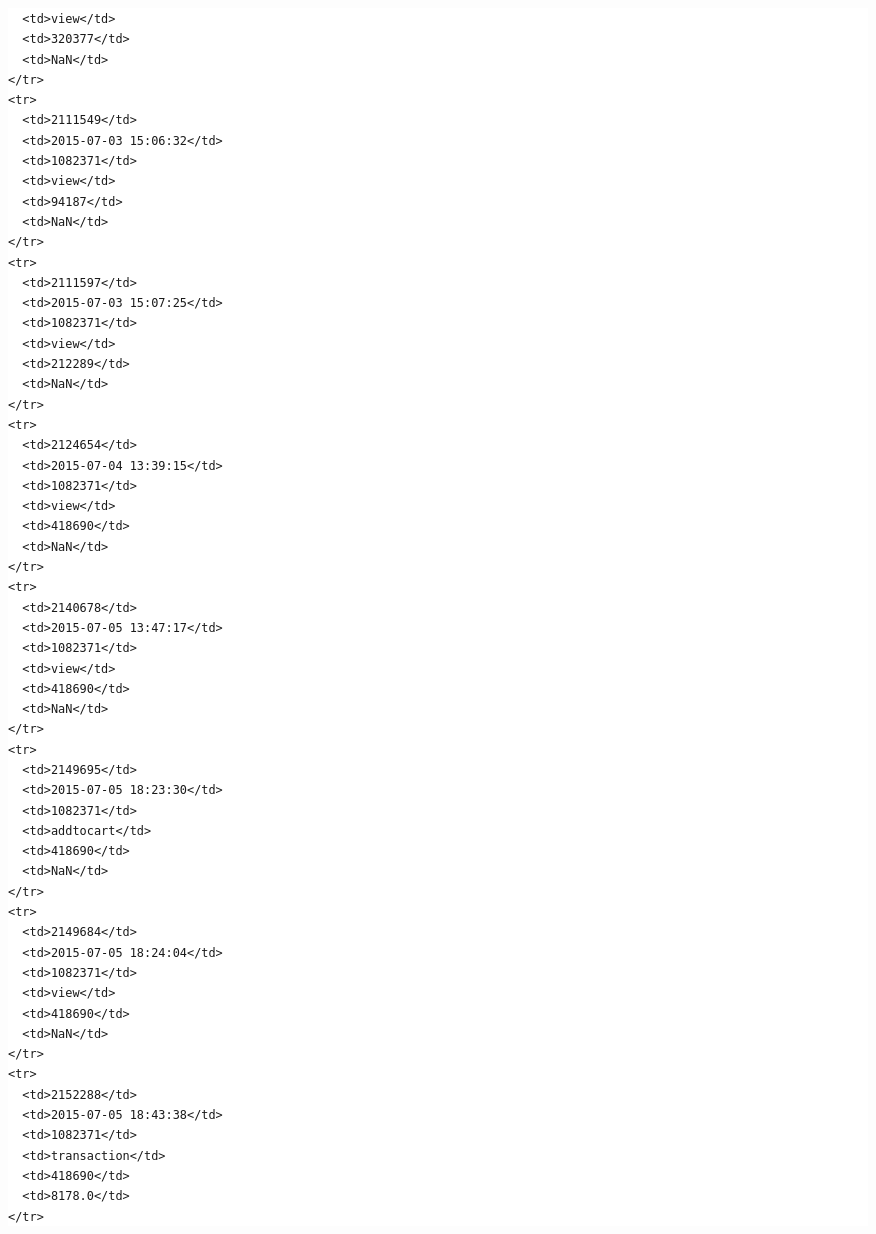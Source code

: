       <td>view</td>
      <td>320377</td>
      <td>NaN</td>
    </tr>
    <tr>
      <td>2111549</td>
      <td>2015-07-03 15:06:32</td>
      <td>1082371</td>
      <td>view</td>
      <td>94187</td>
      <td>NaN</td>
    </tr>
    <tr>
      <td>2111597</td>
      <td>2015-07-03 15:07:25</td>
      <td>1082371</td>
      <td>view</td>
      <td>212289</td>
      <td>NaN</td>
    </tr>
    <tr>
      <td>2124654</td>
      <td>2015-07-04 13:39:15</td>
      <td>1082371</td>
      <td>view</td>
      <td>418690</td>
      <td>NaN</td>
    </tr>
    <tr>
      <td>2140678</td>
      <td>2015-07-05 13:47:17</td>
      <td>1082371</td>
      <td>view</td>
      <td>418690</td>
      <td>NaN</td>
    </tr>
    <tr>
      <td>2149695</td>
      <td>2015-07-05 18:23:30</td>
      <td>1082371</td>
      <td>addtocart</td>
      <td>418690</td>
      <td>NaN</td>
    </tr>
    <tr>
      <td>2149684</td>
      <td>2015-07-05 18:24:04</td>
      <td>1082371</td>
      <td>view</td>
      <td>418690</td>
      <td>NaN</td>
    </tr>
    <tr>
      <td>2152288</td>
      <td>2015-07-05 18:43:38</td>
      <td>1082371</td>
      <td>transaction</td>
      <td>418690</td>
      <td>8178.0</td>
    </tr>
  </tbody>
</table>
</div>
